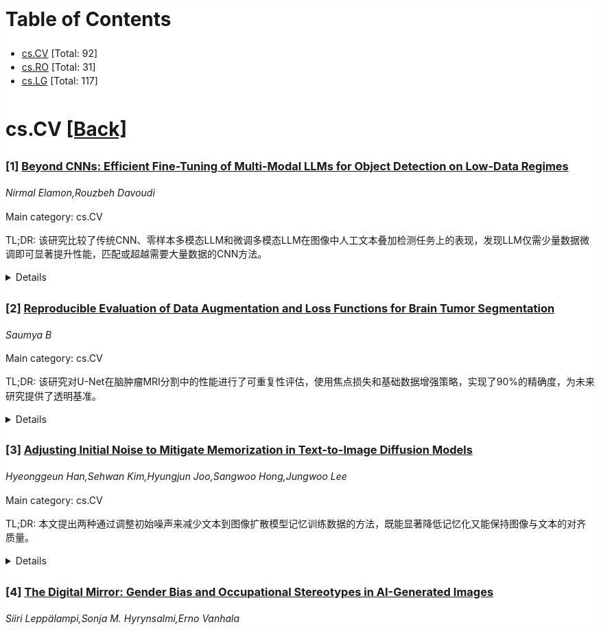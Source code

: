 <div id=toc></div>

# Table of Contents

- [cs.CV](#cs.CV) [Total: 92]
- [cs.RO](#cs.RO) [Total: 31]
- [cs.LG](#cs.LG) [Total: 117]


<div id='cs.CV'></div>

# cs.CV [[Back]](#toc)

### [1] [Beyond CNNs: Efficient Fine-Tuning of Multi-Modal LLMs for Object Detection on Low-Data Regimes](https://arxiv.org/abs/2510.08589)
*Nirmal Elamon,Rouzbeh Davoudi*

Main category: cs.CV

TL;DR: 该研究比较了传统CNN、零样本多模态LLM和微调多模态LLM在图像中人工文本叠加检测任务上的表现，发现LLM仅需少量数据微调即可显著提升性能，匹配或超越需要大量数据的CNN方法。


<details><summary>Details</summary></details>


### [2] [Reproducible Evaluation of Data Augmentation and Loss Functions for Brain Tumor Segmentation](https://arxiv.org/abs/2510.08617)
*Saumya B*

Main category: cs.CV

TL;DR: 该研究对U-Net在脑肿瘤MRI分割中的性能进行了可重复性评估，使用焦点损失和基础数据增强策略，实现了90%的精确度，为未来研究提供了透明基准。


<details><summary>Details</summary></details>


### [3] [Adjusting Initial Noise to Mitigate Memorization in Text-to-Image Diffusion Models](https://arxiv.org/abs/2510.08625)
*Hyeonggeun Han,Sehwan Kim,Hyungjun Joo,Sangwoo Hong,Jungwoo Lee*

Main category: cs.CV

TL;DR: 本文提出两种通过调整初始噪声来减少文本到图像扩散模型记忆训练数据的方法，既能显著降低记忆化又能保持图像与文本的对齐质量。


<details><summary>Details</summary></details>


### [4] [The Digital Mirror: Gender Bias and Occupational Stereotypes in AI-Generated Images](https://arxiv.org/abs/2510.08628)
*Siiri Leppälampi,Sonja M. Hyrynsalmi,Erno Vanhala*
